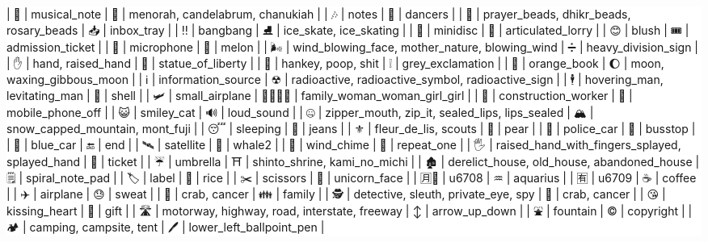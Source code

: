 | 🎵 | musical_note | 🕎 | menorah, candelabrum, chanukiah |
| 🎶 | notes | 👯 | dancers |
| 📿 | prayer_beads, dhikr_beads, rosary_beads | 📥 | inbox_tray |
| ‼️ | bangbang | ⛸ | ice_skate, ice_skating |
| 💽 | minidisc | 🚛 | articulated_lorry |
| 😊 | blush | 🎟 | admission_ticket |
| 🎤 | microphone | 🍈 | melon |
| 🌬 | wind_blowing_face, mother_nature, blowing_wind | ➗ | heavy_division_sign |
| ✋ | hand, raised_hand | 🗽 | statue_of_liberty |
| 💩 | hankey, poop, shit | ❕ | grey_exclamation |
| 📙 | orange_book | 🌔 | moon, waxing_gibbous_moon |
| ℹ️ | information_source | ☢ | radioactive, radioactive_symbol, radioactive_sign |
| 🕴 | hovering_man, levitating_man | 🐚 | shell |
| 🛩 | small_airplane | 👩👩👧👧 | family_woman_woman_girl_girl |
| 👷 | construction_worker | 📴 | mobile_phone_off |
| 😺 | smiley_cat | 🔊 | loud_sound |
| 🤐 | zipper_mouth, zip_it, sealed_lips, lips_sealed | 🏔 | snow_capped_mountain, mont_fuji |
| 😴 | sleeping | 👖 | jeans |
| ⚜ | fleur_de_lis, scouts | 🍐 | pear |
| 🚓 | police_car | 🚏 | busstop |
| 🚙 | blue_car | 🔚 | end |
| 🛰 | satellite | 🐋 | whale2 |
| 🎐 | wind_chime | 🔂 | repeat_one |
| 🖐 | raised_hand_with_fingers_splayed, splayed_hand | 🎫 | ticket |
| ☔ | umbrella | ⛩ | shinto_shrine, kami_no_michi |
| 🏚 | derelict_house, old_house, abandoned_house | 🗒 | spiral_note_pad |
| 🏷 | label | 🍚 | rice |
| ✂️ | scissors | 🦄 | unicorn_face |
| 🈷️ | u6708 | ♒ | aquarius |
| 🈶 | u6709 | ☕ | coffee |
| ✈️ | airplane | 😓 | sweat |
| 🦀 | crab, cancer | 👪 | family |
| 🕵 | detective, sleuth, private_eye, spy | 🦀 | crab, cancer |
| 😘 | kissing_heart | 🎁 | gift |
| 🛣 | motorway, highway, road, interstate, freeway | ↕️ | arrow_up_down |
| ⛲ | fountain | ©️ | copyright |
| 🏕 | camping, campsite, tent | 🖊 | lower_left_ballpoint_pen |
